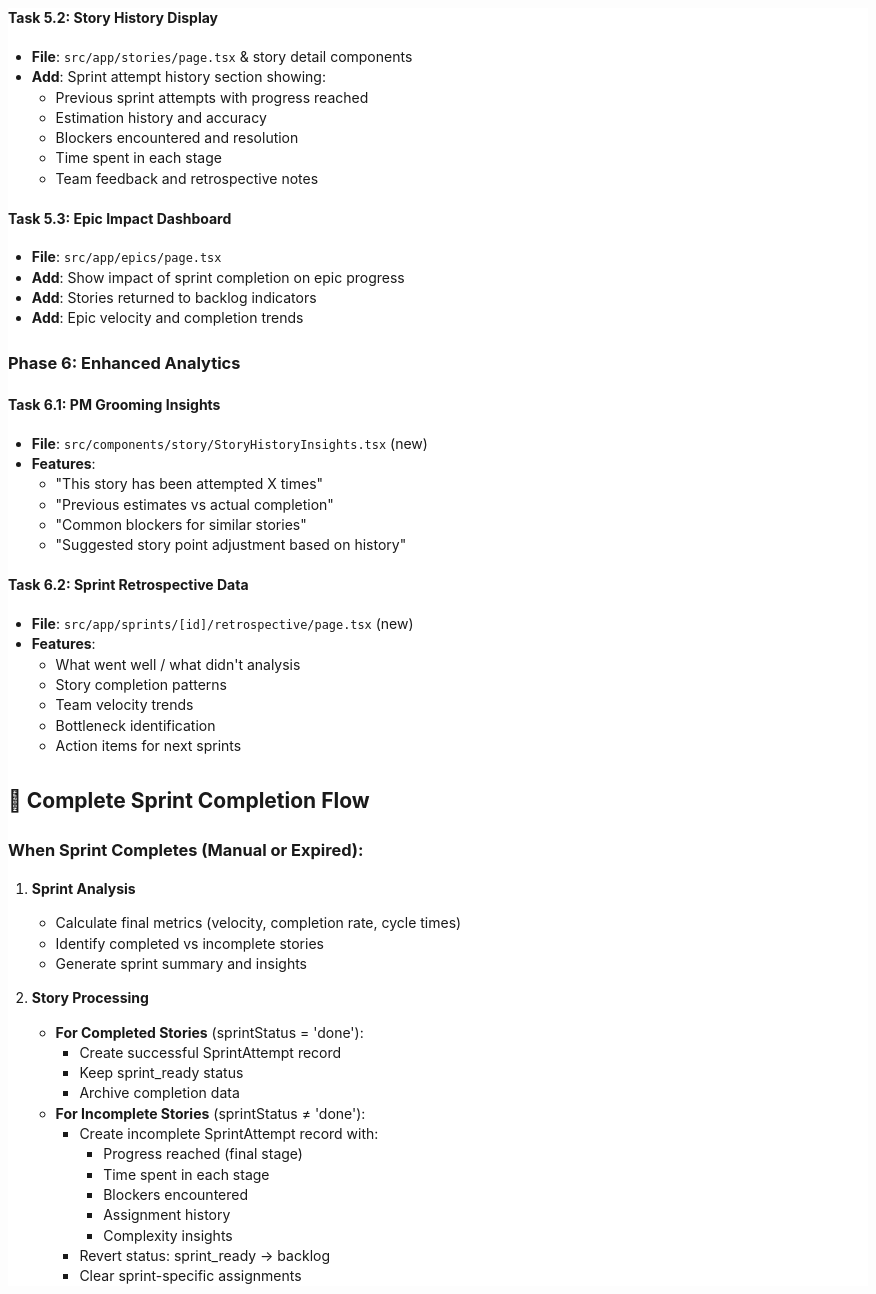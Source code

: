 #### **Task 5.2: Story History Display**
- **File**: `src/app/stories/page.tsx` & story detail components
- **Add**: Sprint attempt history section showing:
  - Previous sprint attempts with progress reached
  - Estimation history and accuracy
  - Blockers encountered and resolution
  - Time spent in each stage
  - Team feedback and retrospective notes

#### **Task 5.3: Epic Impact Dashboard**
- **File**: `src/app/epics/page.tsx`
- **Add**: Show impact of sprint completion on epic progress
- **Add**: Stories returned to backlog indicators
- **Add**: Epic velocity and completion trends

### **Phase 6: Enhanced Analytics**

#### **Task 6.1: PM Grooming Insights**
- **File**: `src/components/story/StoryHistoryInsights.tsx` (new)
- **Features**:
  - "This story has been attempted X times"
  - "Previous estimates vs actual completion"
  - "Common blockers for similar stories"
  - "Suggested story point adjustment based on history"

#### **Task 6.2: Sprint Retrospective Data**
- **File**: `src/app/sprints/[id]/retrospective/page.tsx` (new)
- **Features**:
  - What went well / what didn't analysis
  - Story completion patterns
  - Team velocity trends
  - Bottleneck identification
  - Action items for next sprints

## 🔄 **Complete Sprint Completion Flow**

### **When Sprint Completes (Manual or Expired):**

1. **Sprint Analysis**
   - Calculate final metrics (velocity, completion rate, cycle times)
   - Identify completed vs incomplete stories
   - Generate sprint summary and insights

2. **Story Processing**
   - **For Completed Stories** (sprintStatus = 'done'):
     - Create successful SprintAttempt record
     - Keep sprint_ready status
     - Archive completion data
   - **For Incomplete Stories** (sprintStatus ≠ 'done'):
     - Create incomplete SprintAttempt record with:
       - Progress reached (final stage)
       - Time spent in each stage
       - Blockers encountered
       - Assignment history
       - Complexity insights
     - Revert status: sprint_ready → backlog
     - Clear sprint-specific assignments
